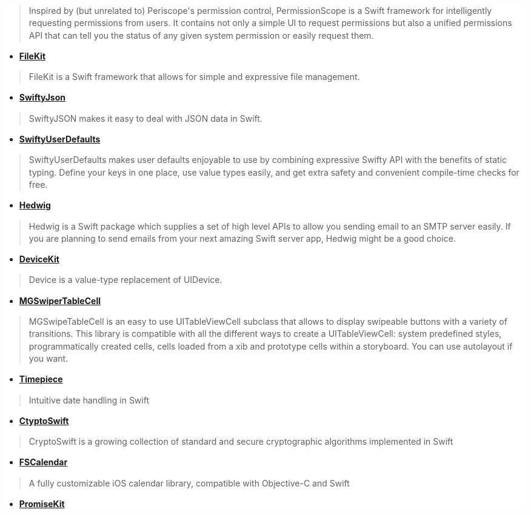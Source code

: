 > Inspired by (but unrelated to) Periscope's permission control, PermissionScope is a Swift framework for intelligently requesting permissions from users. It contains not only a simple UI to request permissions but also a unified permissions API that can tell you the status of any given system permission or easily request them.

* [**FileKit**](https://github.com/nvzqz/FileKit)

> FileKit is a Swift framework that allows for simple and expressive file management.

* [**SwiftyJson**](https://github.com/SwiftyJSON/SwiftyJSON)

>SwiftyJSON makes it easy to deal with JSON data in Swift.

* [**SwiftyUserDefaults**](https://github.com/radex/SwiftyUserDefaults)

> SwiftyUserDefaults makes user defaults enjoyable to use by combining expressive Swifty API with the benefits of static typing. Define your keys in one place, use value types easily, and get extra safety and convenient compile-time checks for free.

* [**Hedwig**](https://github.com/onevcat/Hedwig)

>Hedwig is a Swift package which supplies a set of high level APIs to allow you sending email to an SMTP server easily. If you are planning to send emails from your next amazing Swift server app, Hedwig might be a good choice.

* [**DeviceKit**](https://github.com/dennisweissmann/DeviceKit)

> Device is a value-type replacement of UIDevice.

* [**MGSwiperTableCell**](https://github.com/MortimerGoro/MGSwipeTableCell)

> MGSwipeTableCell is an easy to use UITableViewCell subclass that allows to display swipeable buttons with a variety of transitions.
This library is compatible with all the different ways to create a UITableViewCell: system predefined styles, programmatically created cells, cells loaded from a xib and prototype cells within a storyboard. You can use autolayout if you want.

* [**Timepiece**](https://github.com/naoty/Timepiece)

>Intuitive date handling in Swift

* [**CtyptoSwift**](https://github.com/krzyzanowskim/CryptoSwift)

>CryptoSwift is a growing collection of standard and secure cryptographic algorithms implemented in Swift

* [**FSCalendar**](https://github.com/WenchaoD/FSCalendar)

>A fully customizable iOS calendar library, compatible with Objective-C and Swift

* [**PromiseKit**](https://github.com/mxcl/PromiseKit)




